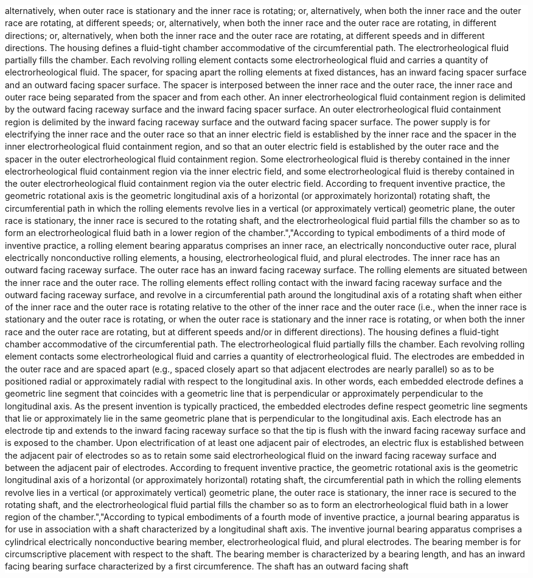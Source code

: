 alternatively, when outer race is stationary and the inner race is rotating; or, alternatively, when both the inner race and the outer race are rotating, at different speeds; or, alternatively, when both the inner race and the outer race are rotating, in different directions; or, alternatively, when both the inner race and the outer race are rotating, at different speeds and in different directions. The housing defines a fluid-tight chamber accommodative of the circumferential path. The electrorheological fluid partially fills the chamber. Each revolving rolling element contacts some electrorheological fluid and carries a quantity of electrorheological fluid. The spacer, for spacing apart the rolling elements at fixed distances, has an inward facing spacer surface and an outward facing spacer surface. The spacer is interposed between the inner race and the outer race, the inner race and outer race being separated from the spacer and from each other. An inner electrorheological fluid containment region is delimited by the outward facing raceway surface and the inward facing spacer surface. An outer electrorheological fluid containment region is delimited by the inward facing raceway surface and the outward facing spacer surface. The power supply is for electrifying the inner race and the outer race so that an inner electric field is established by the inner race and the spacer in the inner electrorheological fluid containment region, and so that an outer electric field is established by the outer race and the spacer in the outer electrorheological fluid containment region. Some electrorheological fluid is thereby contained in the inner electrorheological fluid containment region via the inner electric field, and some electrorheological fluid is thereby contained in the outer electrorheological fluid containment region via the outer electric field. According to frequent inventive practice, the geometric rotational axis is the geometric longitudinal axis of a horizontal (or approximately horizontal) rotating shaft, the circumferential path in which the rolling elements revolve lies in a vertical (or approximately vertical) geometric plane, the outer race is stationary, the inner race is secured to the rotating shaft, and the electrorheological fluid partial fills the chamber so as to form an electrorheological fluid bath in a lower region of the chamber.","According to typical embodiments of a third mode of inventive practice, a rolling element bearing apparatus comprises an inner race, an electrically nonconductive outer race, plural electrically nonconductive rolling elements, a housing, electrorheological fluid, and plural electrodes. The inner race has an outward facing raceway surface. The outer race has an inward facing raceway surface. The rolling elements are situated between the inner race and the outer race. The rolling elements effect rolling contact with the inward facing raceway surface and the outward facing raceway surface, and revolve in a circumferential path around the longitudinal axis of a rotating shaft when either of the inner race and the outer race is rotating relative to the other of the inner race and the outer race (i.e., when the inner race is stationary and the outer race is rotating, or when the outer race is stationary and the inner race is rotating, or when both the inner race and the outer race are rotating, but at different speeds and\/or in different directions). The housing defines a fluid-tight chamber accommodative of the circumferential path. The electrorheological fluid partially fills the chamber. Each revolving rolling element contacts some electrorheological fluid and carries a quantity of electrorheological fluid. The electrodes are embedded in the outer race and are spaced apart (e.g., spaced closely apart so that adjacent electrodes are nearly parallel) so as to be positioned radial or approximately radial with respect to the longitudinal axis. In other words, each embedded electrode defines a geometric line segment that coincides with a geometric line that is perpendicular or approximately perpendicular to the longitudinal axis. As the present invention is typically practiced, the embedded electrodes define respect geometric line segments that lie or approximately lie in the same geometric plane that is perpendicular to the longitudinal axis. Each electrode has an electrode tip and extends to the inward facing raceway surface so that the tip is flush with the inward facing raceway surface and is exposed to the chamber. Upon electrification of at least one adjacent pair of electrodes, an electric flux is established between the adjacent pair of electrodes so as to retain some said electrorheological fluid on the inward facing raceway surface and between the adjacent pair of electrodes. According to frequent inventive practice, the geometric rotational axis is the geometric longitudinal axis of a horizontal (or approximately horizontal) rotating shaft, the circumferential path in which the rolling elements revolve lies in a vertical (or approximately vertical) geometric plane, the outer race is stationary, the inner race is secured to the rotating shaft, and the electrorheological fluid partial fills the chamber so as to form an electrorheological fluid bath in a lower region of the chamber.","According to typical embodiments of a fourth mode of inventive practice, a journal bearing apparatus is for use in association with a shaft characterized by a longitudinal shaft axis. The inventive journal bearing apparatus comprises a cylindrical electrically nonconductive bearing member, electrorheological fluid, and plural electrodes. The bearing member is for circumscriptive placement with respect to the shaft. The bearing member is characterized by a bearing length, and has an inward facing bearing surface characterized by a first circumference. The shaft has an outward facing shaft